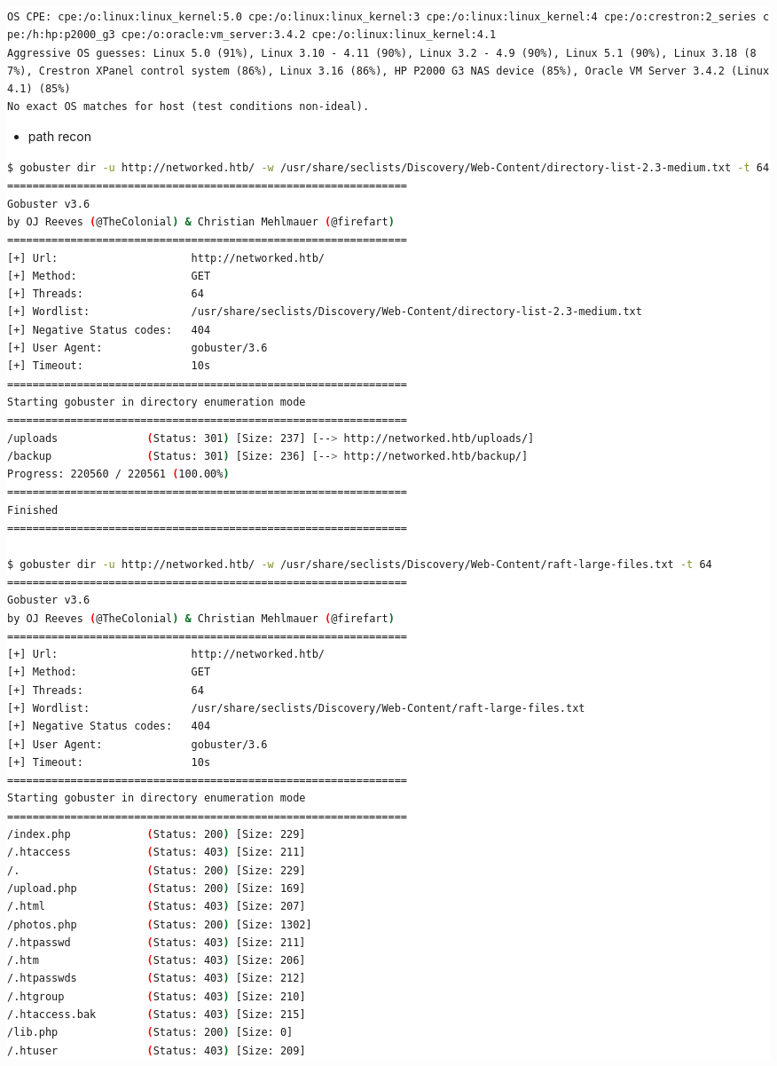 ```console
OS CPE: cpe:/o:linux:linux_kernel:5.0 cpe:/o:linux:linux_kernel:3 cpe:/o:linux:linux_kernel:4 cpe:/o:crestron:2_series cpe:/h:hp:p2000_g3 cpe:/o:oracle:vm_server:3.4.2 cpe:/o:linux:linux_kernel:4.1
Aggressive OS guesses: Linux 5.0 (91%), Linux 3.10 - 4.11 (90%), Linux 3.2 - 4.9 (90%), Linux 5.1 (90%), Linux 3.18 (87%), Crestron XPanel control system (86%), Linux 3.16 (86%), HP P2000 G3 NAS device (85%), Oracle VM Server 3.4.2 (Linux 4.1) (85%)
No exact OS matches for host (test conditions non-ideal).
```

- path recon

```sh
$ gobuster dir -u http://networked.htb/ -w /usr/share/seclists/Discovery/Web-Content/directory-list-2.3-medium.txt -t 64
===============================================================
Gobuster v3.6
by OJ Reeves (@TheColonial) & Christian Mehlmauer (@firefart)
===============================================================
[+] Url:                     http://networked.htb/
[+] Method:                  GET
[+] Threads:                 64
[+] Wordlist:                /usr/share/seclists/Discovery/Web-Content/directory-list-2.3-medium.txt
[+] Negative Status codes:   404
[+] User Agent:              gobuster/3.6
[+] Timeout:                 10s
===============================================================
Starting gobuster in directory enumeration mode
===============================================================
/uploads              (Status: 301) [Size: 237] [--> http://networked.htb/uploads/]
/backup               (Status: 301) [Size: 236] [--> http://networked.htb/backup/]
Progress: 220560 / 220561 (100.00%)
===============================================================
Finished
===============================================================

$ gobuster dir -u http://networked.htb/ -w /usr/share/seclists/Discovery/Web-Content/raft-large-files.txt -t 64
===============================================================
Gobuster v3.6
by OJ Reeves (@TheColonial) & Christian Mehlmauer (@firefart)
===============================================================
[+] Url:                     http://networked.htb/
[+] Method:                  GET
[+] Threads:                 64
[+] Wordlist:                /usr/share/seclists/Discovery/Web-Content/raft-large-files.txt
[+] Negative Status codes:   404
[+] User Agent:              gobuster/3.6
[+] Timeout:                 10s
===============================================================
Starting gobuster in directory enumeration mode
===============================================================
/index.php            (Status: 200) [Size: 229]
/.htaccess            (Status: 403) [Size: 211]
/.                    (Status: 200) [Size: 229]
/upload.php           (Status: 200) [Size: 169]
/.html                (Status: 403) [Size: 207]
/photos.php           (Status: 200) [Size: 1302]
/.htpasswd            (Status: 403) [Size: 211]
/.htm                 (Status: 403) [Size: 206]
/.htpasswds           (Status: 403) [Size: 212]
/.htgroup             (Status: 403) [Size: 210]
/.htaccess.bak        (Status: 403) [Size: 215]
/lib.php              (Status: 200) [Size: 0]
/.htuser              (Status: 403) [Size: 209]
```